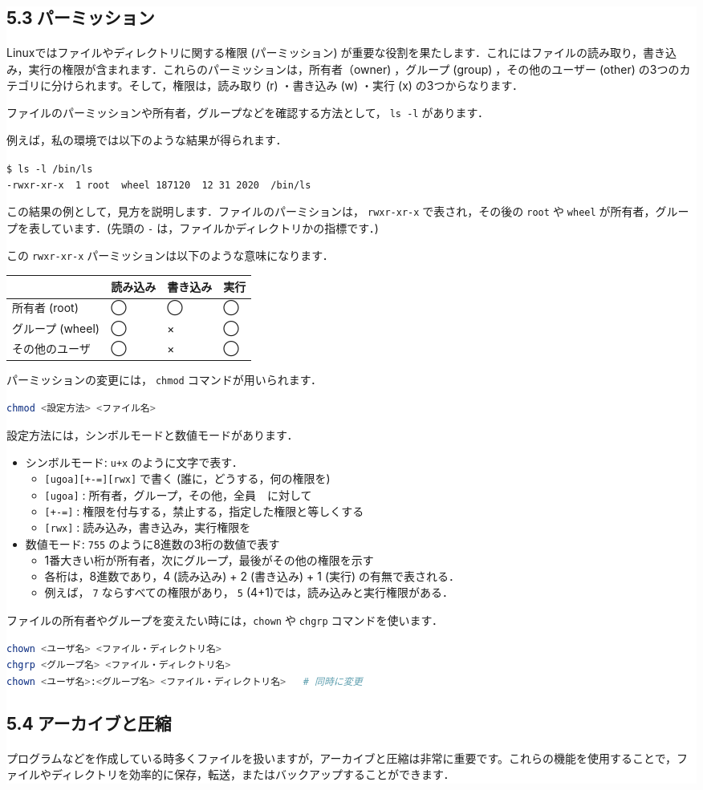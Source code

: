 ## 5.3 パーミッション

Linuxではファイルやディレクトリに関する権限 (パーミッション) が重要な役割を果たします．これにはファイルの読み取り，書き込み，実行の権限が含まれます．これらのパーミッションは，所有者（owner) ，グループ (group) ，その他のユーザー (other) の3つのカテゴリに分けられます。そして，権限は，読み取り (r) ・書き込み (w) ・実行 (x) の3つからなります．

ファイルのパーミッションや所有者，グループなどを確認する方法として， `ls -l` があります．

例えば，私の環境では以下のような結果が得られます．

```
$ ls -l /bin/ls
-rwxr-xr-x  1 root  wheel 187120  12 31 2020  /bin/ls
```

この結果の例として，見方を説明します．ファイルのパーミションは， `rwxr-xr-x` で表され，その後の `root` や `wheel` が所有者，グループを表しています．(先頭の `-` は，ファイルかディレクトリかの指標です．)

この `rwxr-xr-x` パーミッションは以下のような意味になります．

|  | 読み込み | 書き込み | 実行 |
| --- | --- | --- | --- |
| 所有者 (root) | ◯ | ◯ | ◯ |
| グループ (wheel) | ◯ | × | ◯ |
| その他のユーザ | ◯ | × | ◯ |

パーミッションの変更には， `chmod` コマンドが用いられます．

```bash
chmod <設定方法> <ファイル名>
```

設定方法には，シンボルモードと数値モードがあります．

- シンボルモード: `u+x` のように文字で表す．
    - `[ugoa][+-=][rwx]` で書く (誰に，どうする，何の権限を)
    - `[ugoa]` : 所有者，グループ，その他，全員　に対して
    - `[+-=]` : 権限を付与する，禁止する，指定した権限と等しくする
    - `[rwx]` : 読み込み，書き込み，実行権限を
- 数値モード: `755` のように8進数の3桁の数値で表す
    - 1番大きい桁が所有者，次にグループ，最後がその他の権限を示す
    - 各桁は，8進数であり，4 (読み込み) + 2 (書き込み) + 1 (実行) の有無で表される．
    - 例えば， `7` ならすべての権限があり， `5` (4+1)では，読み込みと実行権限がある．

ファイルの所有者やグループを変えたい時には，`chown` や `chgrp` コマンドを使います．

```bash
chown <ユーザ名> <ファイル・ディレクトリ名>
chgrp <グループ名> <ファイル・ディレクトリ名>
chown <ユーザ名>:<グループ名> <ファイル・ディレクトリ名>   # 同時に変更
```

## 5.4 アーカイブと圧縮

プログラムなどを作成している時多くファイルを扱いますが，アーカイブと圧縮は非常に重要です。これらの機能を使用することで，ファイルやディレクトリを効率的に保存，転送，またはバックアップすることができます．
